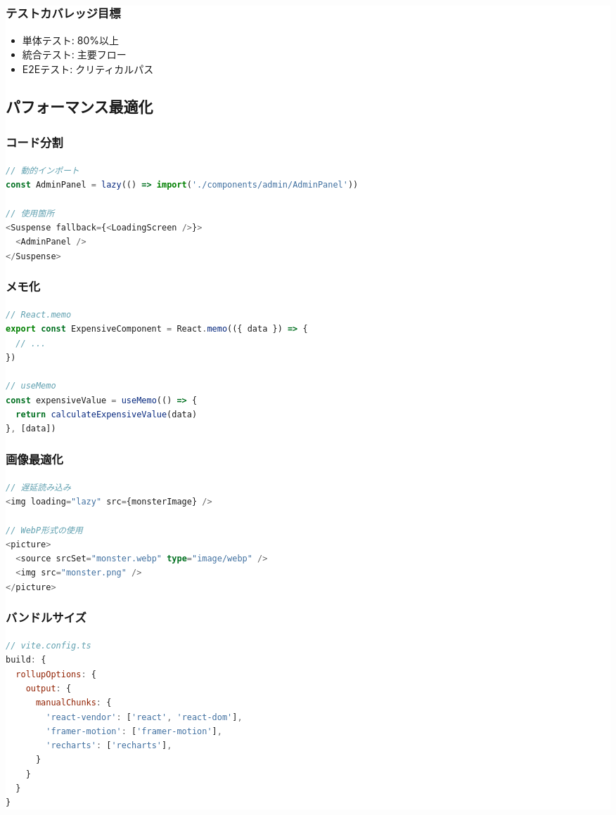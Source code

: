 ### テストカバレッジ目標

- 単体テスト: 80%以上
- 統合テスト: 主要フロー
- E2Eテスト: クリティカルパス

## パフォーマンス最適化

### コード分割

```typescript
// 動的インポート
const AdminPanel = lazy(() => import('./components/admin/AdminPanel'))

// 使用箇所
<Suspense fallback={<LoadingScreen />}>
  <AdminPanel />
</Suspense>
```

### メモ化

```typescript
// React.memo
export const ExpensiveComponent = React.memo(({ data }) => {
  // ...
})

// useMemo
const expensiveValue = useMemo(() => {
  return calculateExpensiveValue(data)
}, [data])
```

### 画像最適化

```typescript
// 遅延読み込み
<img loading="lazy" src={monsterImage} />

// WebP形式の使用
<picture>
  <source srcSet="monster.webp" type="image/webp" />
  <img src="monster.png" />
</picture>
```

### バンドルサイズ

```javascript
// vite.config.ts
build: {
  rollupOptions: {
    output: {
      manualChunks: {
        'react-vendor': ['react', 'react-dom'],
        'framer-motion': ['framer-motion'],
        'recharts': ['recharts'],
      }
    }
  }
}
```

